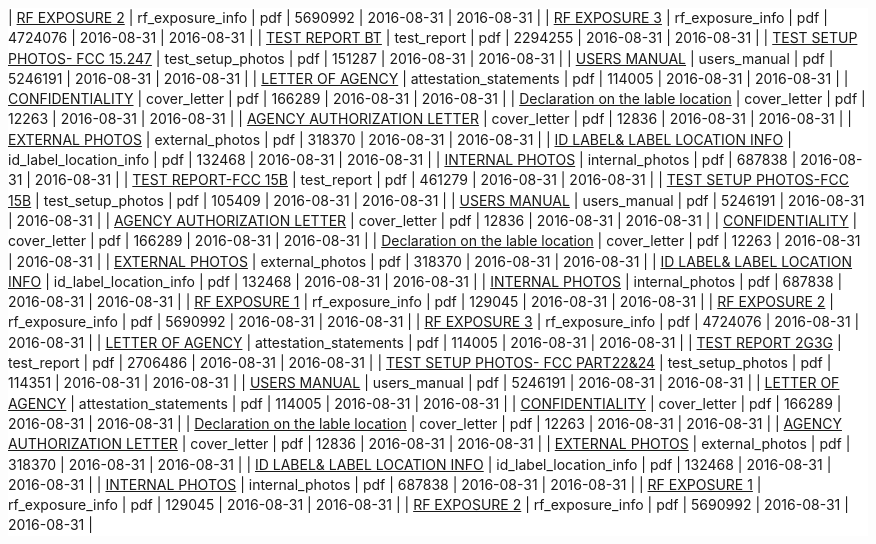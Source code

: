 | [RF EXPOSURE 2](2AC7J-APACHEG6/30ae1e6085331f5c032406fe277045f6/3117996.pdf) | rf_exposure_info | pdf | 5690992 | 2016-08-31 | 2016-08-31 |
| [RF EXPOSURE 3](2AC7J-APACHEG6/30ae1e6085331f5c032406fe277045f6/3117997.pdf) | rf_exposure_info | pdf | 4724076 | 2016-08-31 | 2016-08-31 |
| [TEST REPORT BT](2AC7J-APACHEG6/30ae1e6085331f5c032406fe277045f6/3117999.pdf) | test_report | pdf | 2294255 | 2016-08-31 | 2016-08-31 |
| [TEST SETUP PHOTOS- FCC 15.247](2AC7J-APACHEG6/30ae1e6085331f5c032406fe277045f6/3118000.pdf) | test_setup_photos | pdf | 151287 | 2016-08-31 | 2016-08-31 |
| [USERS MANUAL](2AC7J-APACHEG6/30ae1e6085331f5c032406fe277045f6/3117966.pdf) | users_manual | pdf | 5246191 | 2016-08-31 | 2016-08-31 |
| [LETTER OF AGENCY](2AC7J-APACHEG6/302a7fffc09b24dcf277538bebce74d1/3117955.pdf) | attestation_statements | pdf | 114005 | 2016-08-31 | 2016-08-31 |
| [CONFIDENTIALITY](2AC7J-APACHEG6/302a7fffc09b24dcf277538bebce74d1/3117957.pdf) | cover_letter | pdf | 166289 | 2016-08-31 | 2016-08-31 |
| [Declaration on the lable location](2AC7J-APACHEG6/302a7fffc09b24dcf277538bebce74d1/3117970.pdf) | cover_letter | pdf | 12263 | 2016-08-31 | 2016-08-31 |
| [AGENCY AUTHORIZATION LETTER](2AC7J-APACHEG6/302a7fffc09b24dcf277538bebce74d1/3117971.pdf) | cover_letter | pdf | 12836 | 2016-08-31 | 2016-08-31 |
| [EXTERNAL PHOTOS](2AC7J-APACHEG6/302a7fffc09b24dcf277538bebce74d1/3117958.pdf) | external_photos | pdf | 318370 | 2016-08-31 | 2016-08-31 |
| [ID LABEL& LABEL LOCATION INFO](2AC7J-APACHEG6/302a7fffc09b24dcf277538bebce74d1/3117959.pdf) | id_label_location_info | pdf | 132468 | 2016-08-31 | 2016-08-31 |
| [INTERNAL PHOTOS](2AC7J-APACHEG6/302a7fffc09b24dcf277538bebce74d1/3117960.pdf) | internal_photos | pdf | 687838 | 2016-08-31 | 2016-08-31 |
| [TEST REPORT-FCC 15B](2AC7J-APACHEG6/302a7fffc09b24dcf277538bebce74d1/3117964.pdf) | test_report | pdf | 461279 | 2016-08-31 | 2016-08-31 |
| [TEST SETUP PHOTOS-FCC 15B](2AC7J-APACHEG6/302a7fffc09b24dcf277538bebce74d1/3117965.pdf) | test_setup_photos | pdf | 105409 | 2016-08-31 | 2016-08-31 |
| [USERS MANUAL](2AC7J-APACHEG6/302a7fffc09b24dcf277538bebce74d1/3117966.pdf) | users_manual | pdf | 5246191 | 2016-08-31 | 2016-08-31 |
| [AGENCY AUTHORIZATION LETTER](2AC7J-APACHEG6/b5cf5e0a026672afacd64d7fa4a55ef0/3117971.pdf) | cover_letter | pdf | 12836 | 2016-08-31 | 2016-08-31 |
| [CONFIDENTIALITY](2AC7J-APACHEG6/b5cf5e0a026672afacd64d7fa4a55ef0/3117957.pdf) | cover_letter | pdf | 166289 | 2016-08-31 | 2016-08-31 |
| [Declaration on the lable location](2AC7J-APACHEG6/b5cf5e0a026672afacd64d7fa4a55ef0/3117970.pdf) | cover_letter | pdf | 12263 | 2016-08-31 | 2016-08-31 |
| [EXTERNAL PHOTOS](2AC7J-APACHEG6/b5cf5e0a026672afacd64d7fa4a55ef0/3117958.pdf) | external_photos | pdf | 318370 | 2016-08-31 | 2016-08-31 |
| [ID LABEL& LABEL LOCATION INFO](2AC7J-APACHEG6/b5cf5e0a026672afacd64d7fa4a55ef0/3117959.pdf) | id_label_location_info | pdf | 132468 | 2016-08-31 | 2016-08-31 |
| [INTERNAL PHOTOS](2AC7J-APACHEG6/b5cf5e0a026672afacd64d7fa4a55ef0/3117960.pdf) | internal_photos | pdf | 687838 | 2016-08-31 | 2016-08-31 |
| [RF EXPOSURE 1](2AC7J-APACHEG6/b5cf5e0a026672afacd64d7fa4a55ef0/3117995.pdf) | rf_exposure_info | pdf | 129045 | 2016-08-31 | 2016-08-31 |
| [RF EXPOSURE 2](2AC7J-APACHEG6/b5cf5e0a026672afacd64d7fa4a55ef0/3117996.pdf) | rf_exposure_info | pdf | 5690992 | 2016-08-31 | 2016-08-31 |
| [RF EXPOSURE 3](2AC7J-APACHEG6/b5cf5e0a026672afacd64d7fa4a55ef0/3117997.pdf) | rf_exposure_info | pdf | 4724076 | 2016-08-31 | 2016-08-31 |
| [LETTER OF AGENCY](2AC7J-APACHEG6/b5cf5e0a026672afacd64d7fa4a55ef0/3117955.pdf) | attestation_statements | pdf | 114005 | 2016-08-31 | 2016-08-31 |
| [TEST REPORT 2G3G](2AC7J-APACHEG6/b5cf5e0a026672afacd64d7fa4a55ef0/3118144.pdf) | test_report | pdf | 2706486 | 2016-08-31 | 2016-08-31 |
| [TEST SETUP PHOTOS- FCC PART22&24](2AC7J-APACHEG6/b5cf5e0a026672afacd64d7fa4a55ef0/3118158.pdf) | test_setup_photos | pdf | 114351 | 2016-08-31 | 2016-08-31 |
| [USERS MANUAL](2AC7J-APACHEG6/b5cf5e0a026672afacd64d7fa4a55ef0/3117966.pdf) | users_manual | pdf | 5246191 | 2016-08-31 | 2016-08-31 |
| [LETTER OF AGENCY](2AC7J-APACHEG6/1e7660d7fccc975743aaa3ff2e6b461d/3117955.pdf) | attestation_statements | pdf | 114005 | 2016-08-31 | 2016-08-31 |
| [CONFIDENTIALITY](2AC7J-APACHEG6/1e7660d7fccc975743aaa3ff2e6b461d/3117957.pdf) | cover_letter | pdf | 166289 | 2016-08-31 | 2016-08-31 |
| [Declaration on the lable location](2AC7J-APACHEG6/1e7660d7fccc975743aaa3ff2e6b461d/3117970.pdf) | cover_letter | pdf | 12263 | 2016-08-31 | 2016-08-31 |
| [AGENCY AUTHORIZATION LETTER](2AC7J-APACHEG6/1e7660d7fccc975743aaa3ff2e6b461d/3117971.pdf) | cover_letter | pdf | 12836 | 2016-08-31 | 2016-08-31 |
| [EXTERNAL PHOTOS](2AC7J-APACHEG6/1e7660d7fccc975743aaa3ff2e6b461d/3117958.pdf) | external_photos | pdf | 318370 | 2016-08-31 | 2016-08-31 |
| [ID LABEL& LABEL LOCATION INFO](2AC7J-APACHEG6/1e7660d7fccc975743aaa3ff2e6b461d/3117959.pdf) | id_label_location_info | pdf | 132468 | 2016-08-31 | 2016-08-31 |
| [INTERNAL PHOTOS](2AC7J-APACHEG6/1e7660d7fccc975743aaa3ff2e6b461d/3117960.pdf) | internal_photos | pdf | 687838 | 2016-08-31 | 2016-08-31 |
| [RF EXPOSURE 1](2AC7J-APACHEG6/1e7660d7fccc975743aaa3ff2e6b461d/3117995.pdf) | rf_exposure_info | pdf | 129045 | 2016-08-31 | 2016-08-31 |
| [RF EXPOSURE 2](2AC7J-APACHEG6/1e7660d7fccc975743aaa3ff2e6b461d/3117996.pdf) | rf_exposure_info | pdf | 5690992 | 2016-08-31 | 2016-08-31 |